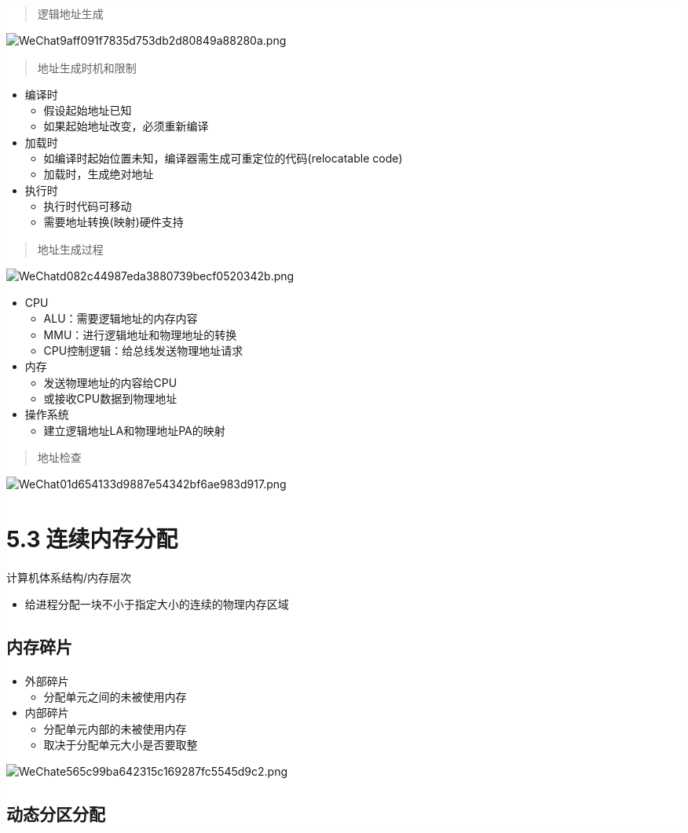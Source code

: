 > 逻辑地址生成

![WeChat9aff091f7835d753db2d80849a88280a.png](http://ww1.sinaimg.cn/large/008aPpVGgy1gp50vi3b8vj313w0iy4qp.jpg)

> 地址生成时机和限制

- 编译时
  - 假设起始地址已知
  - 如果起始地址改变，必须重新编译
- 加载时
  - 如编译时起始位置未知，编译器需生成可重定位的代码(relocatable code)
  - 加载时，生成绝对地址
- 执行时
  - 执行时代码可移动
  - 需要地址转换(映射)硬件支持

> 地址生成过程

![WeChatd082c44987eda3880739becf0520342b.png](http://ww1.sinaimg.cn/large/008aPpVGgy1gp510vw16wj315q0kux6p.jpg)

- CPU
  - ALU：需要逻辑地址的内存内容
  - MMU：进行逻辑地址和物理地址的转换
  - CPU控制逻辑：给总线发送物理地址请求
- 内存
  - 发送物理地址的内容给CPU
  - 或接收CPU数据到物理地址
- 操作系统
  - 建立逻辑地址LA和物理地址PA的映射

> 地址检查

![WeChat01d654133d9887e54342bf6ae983d917.png](http://ww1.sinaimg.cn/large/008aPpVGgy1gp515em78dj31480l6npd.jpg)

# 5.3 连续内存分配

计算机体系结构/内存层次

- 给进程分配一块不小于指定大小的连续的物理内存区域

## 内存碎片

- 外部碎片
  - 分配单元之间的未被使用内存
- 内部碎片
  - 分配单元内部的未被使用内存
  - 取决于分配单元大小是否要取整

![WeChate565c99ba642315c169287fc5545d9c2.png](http://ww1.sinaimg.cn/large/008aPpVGgy1gp60l7457aj30ys0u4b29.jpg)

## 动态分区分配
